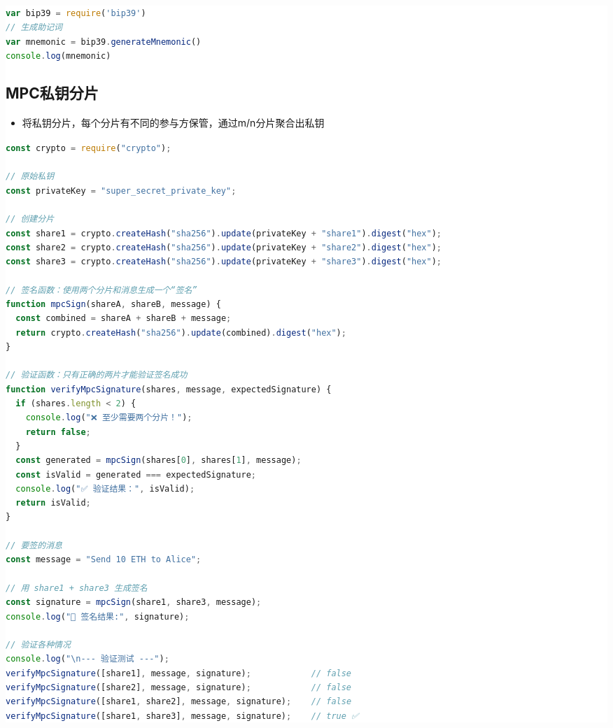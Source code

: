   ```js
  var bip39 = require('bip39')
  // 生成助记词
  var mnemonic = bip39.generateMnemonic()
  console.log(mnemonic)
  ```

## MPC私钥分片

- 将私钥分片，每个分片有不同的参与方保管，通过m/n分片聚合出私钥

```js
const crypto = require("crypto");

// 原始私钥
const privateKey = "super_secret_private_key";

// 创建分片
const share1 = crypto.createHash("sha256").update(privateKey + "share1").digest("hex");
const share2 = crypto.createHash("sha256").update(privateKey + "share2").digest("hex");
const share3 = crypto.createHash("sha256").update(privateKey + "share3").digest("hex");

// 签名函数：使用两个分片和消息生成一个“签名”
function mpcSign(shareA, shareB, message) {
  const combined = shareA + shareB + message;
  return crypto.createHash("sha256").update(combined).digest("hex");
}

// 验证函数：只有正确的两片才能验证签名成功
function verifyMpcSignature(shares, message, expectedSignature) {
  if (shares.length < 2) {
    console.log("❌ 至少需要两个分片！");
    return false;
  }
  const generated = mpcSign(shares[0], shares[1], message);
  const isValid = generated === expectedSignature;
  console.log("✅ 验证结果：", isValid);
  return isValid;
}

// 要签的消息
const message = "Send 10 ETH to Alice";

// 用 share1 + share3 生成签名
const signature = mpcSign(share1, share3, message);
console.log("🎯 签名结果:", signature);

// 验证各种情况
console.log("\n--- 验证测试 ---");
verifyMpcSignature([share1], message, signature);            // false
verifyMpcSignature([share2], message, signature);            // false
verifyMpcSignature([share1, share2], message, signature);    // false
verifyMpcSignature([share1, share3], message, signature);    // true ✅
```
